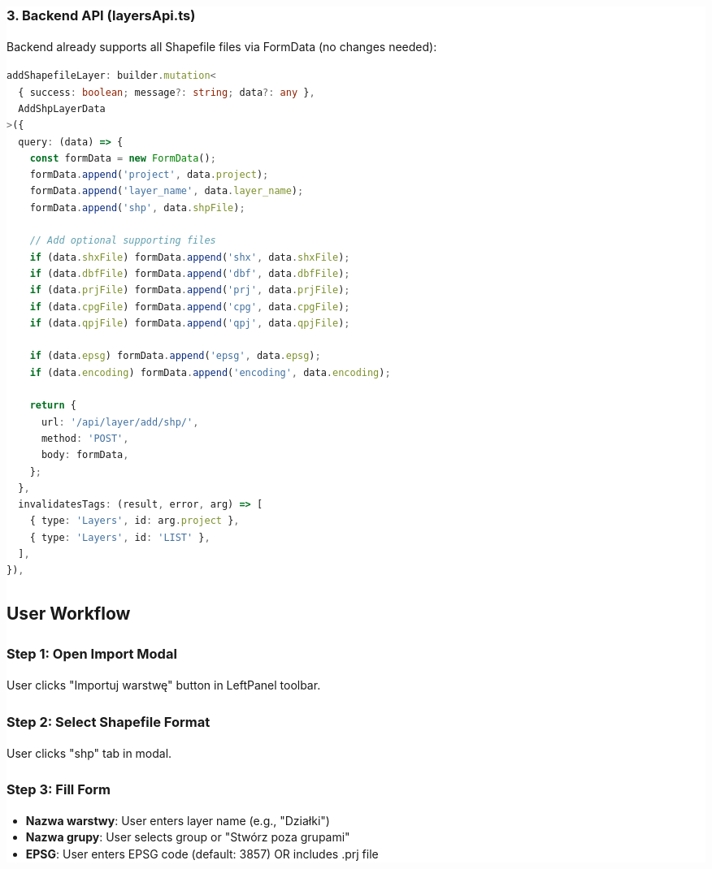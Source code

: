### 3. Backend API (layersApi.ts)

Backend already supports all Shapefile files via FormData (no changes needed):

```typescript
addShapefileLayer: builder.mutation<
  { success: boolean; message?: string; data?: any },
  AddShpLayerData
>({
  query: (data) => {
    const formData = new FormData();
    formData.append('project', data.project);
    formData.append('layer_name', data.layer_name);
    formData.append('shp', data.shpFile);

    // Add optional supporting files
    if (data.shxFile) formData.append('shx', data.shxFile);
    if (data.dbfFile) formData.append('dbf', data.dbfFile);
    if (data.prjFile) formData.append('prj', data.prjFile);
    if (data.cpgFile) formData.append('cpg', data.cpgFile);
    if (data.qpjFile) formData.append('qpj', data.qpjFile);

    if (data.epsg) formData.append('epsg', data.epsg);
    if (data.encoding) formData.append('encoding', data.encoding);

    return {
      url: '/api/layer/add/shp/',
      method: 'POST',
      body: formData,
    };
  },
  invalidatesTags: (result, error, arg) => [
    { type: 'Layers', id: arg.project },
    { type: 'Layers', id: 'LIST' },
  ],
}),
```

## User Workflow

### Step 1: Open Import Modal
User clicks "Importuj warstwę" button in LeftPanel toolbar.

### Step 2: Select Shapefile Format
User clicks "shp" tab in modal.

### Step 3: Fill Form
- **Nazwa warstwy**: User enters layer name (e.g., "Działki")
- **Nazwa grupy**: User selects group or "Stwórz poza grupami"
- **EPSG**: User enters EPSG code (default: 3857) OR includes .prj file
